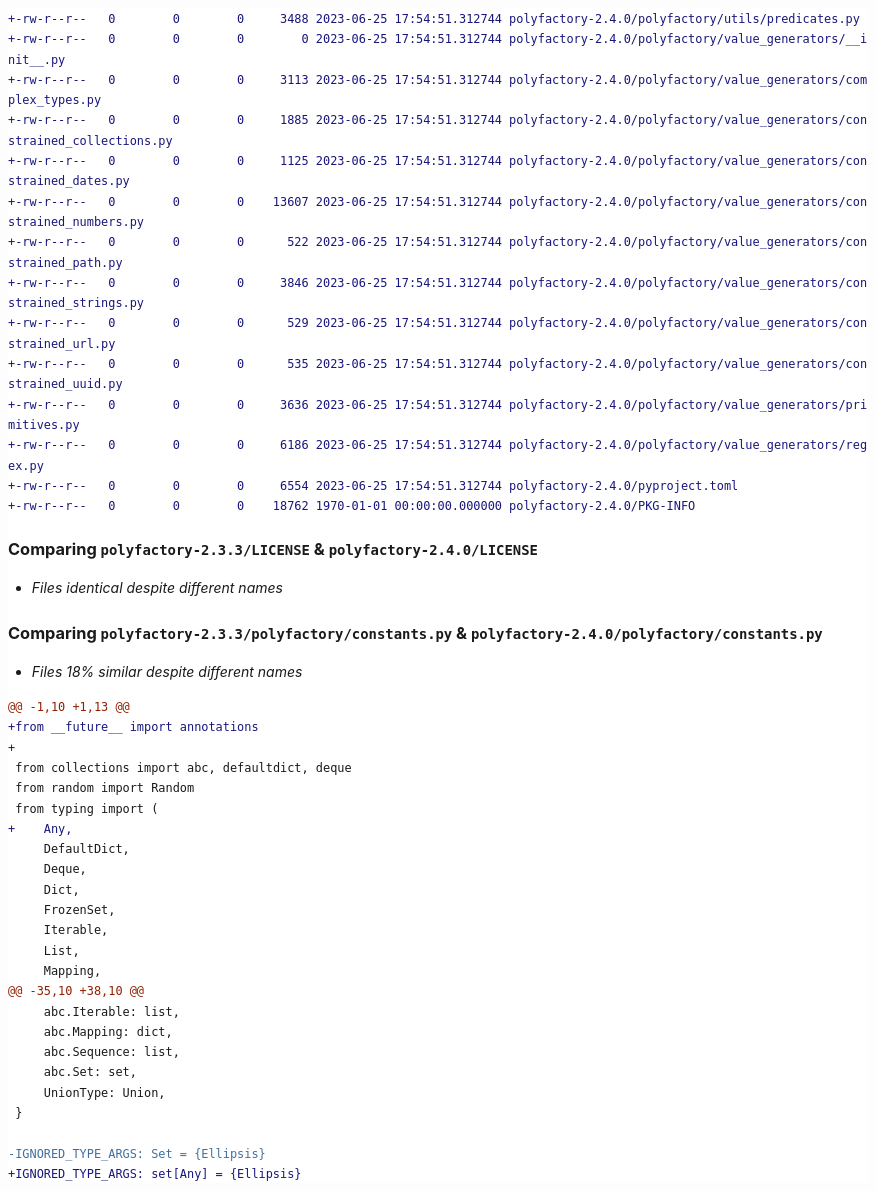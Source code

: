 ```diff
+-rw-r--r--   0        0        0     3488 2023-06-25 17:54:51.312744 polyfactory-2.4.0/polyfactory/utils/predicates.py
+-rw-r--r--   0        0        0        0 2023-06-25 17:54:51.312744 polyfactory-2.4.0/polyfactory/value_generators/__init__.py
+-rw-r--r--   0        0        0     3113 2023-06-25 17:54:51.312744 polyfactory-2.4.0/polyfactory/value_generators/complex_types.py
+-rw-r--r--   0        0        0     1885 2023-06-25 17:54:51.312744 polyfactory-2.4.0/polyfactory/value_generators/constrained_collections.py
+-rw-r--r--   0        0        0     1125 2023-06-25 17:54:51.312744 polyfactory-2.4.0/polyfactory/value_generators/constrained_dates.py
+-rw-r--r--   0        0        0    13607 2023-06-25 17:54:51.312744 polyfactory-2.4.0/polyfactory/value_generators/constrained_numbers.py
+-rw-r--r--   0        0        0      522 2023-06-25 17:54:51.312744 polyfactory-2.4.0/polyfactory/value_generators/constrained_path.py
+-rw-r--r--   0        0        0     3846 2023-06-25 17:54:51.312744 polyfactory-2.4.0/polyfactory/value_generators/constrained_strings.py
+-rw-r--r--   0        0        0      529 2023-06-25 17:54:51.312744 polyfactory-2.4.0/polyfactory/value_generators/constrained_url.py
+-rw-r--r--   0        0        0      535 2023-06-25 17:54:51.312744 polyfactory-2.4.0/polyfactory/value_generators/constrained_uuid.py
+-rw-r--r--   0        0        0     3636 2023-06-25 17:54:51.312744 polyfactory-2.4.0/polyfactory/value_generators/primitives.py
+-rw-r--r--   0        0        0     6186 2023-06-25 17:54:51.312744 polyfactory-2.4.0/polyfactory/value_generators/regex.py
+-rw-r--r--   0        0        0     6554 2023-06-25 17:54:51.312744 polyfactory-2.4.0/pyproject.toml
+-rw-r--r--   0        0        0    18762 1970-01-01 00:00:00.000000 polyfactory-2.4.0/PKG-INFO
```

### Comparing `polyfactory-2.3.3/LICENSE` & `polyfactory-2.4.0/LICENSE`

 * *Files identical despite different names*

### Comparing `polyfactory-2.3.3/polyfactory/constants.py` & `polyfactory-2.4.0/polyfactory/constants.py`

 * *Files 18% similar despite different names*

```diff
@@ -1,10 +1,13 @@
+from __future__ import annotations
+
 from collections import abc, defaultdict, deque
 from random import Random
 from typing import (
+    Any,
     DefaultDict,
     Deque,
     Dict,
     FrozenSet,
     Iterable,
     List,
     Mapping,
@@ -35,10 +38,10 @@
     abc.Iterable: list,
     abc.Mapping: dict,
     abc.Sequence: list,
     abc.Set: set,
     UnionType: Union,
 }
 
-IGNORED_TYPE_ARGS: Set = {Ellipsis}
+IGNORED_TYPE_ARGS: set[Any] = {Ellipsis}
```